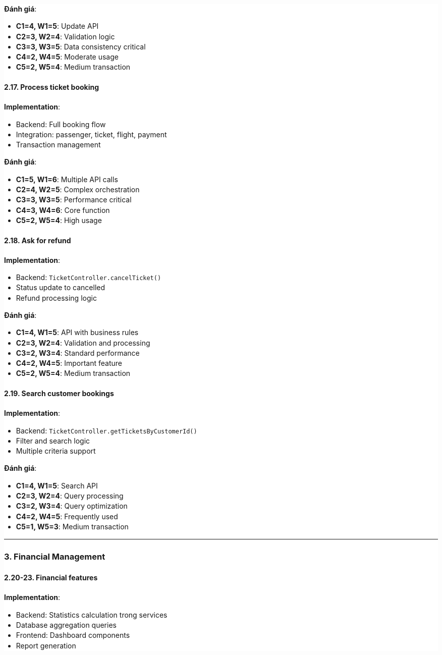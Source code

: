 **Đánh giá**:
- **C1=4, W1=5**: Update API
- **C2=3, W2=4**: Validation logic
- **C3=3, W3=5**: Data consistency critical
- **C4=2, W4=5**: Moderate usage
- **C5=2, W5=4**: Medium transaction

#### 2.17. Process ticket booking
**Implementation**:
- Backend: Full booking flow
- Integration: passenger, ticket, flight, payment
- Transaction management

**Đánh giá**:
- **C1=5, W1=6**: Multiple API calls
- **C2=4, W2=5**: Complex orchestration
- **C3=3, W3=5**: Performance critical
- **C4=3, W4=6**: Core function
- **C5=2, W5=4**: High usage

#### 2.18. Ask for refund
**Implementation**:
- Backend: `TicketController.cancelTicket()`
- Status update to cancelled
- Refund processing logic

**Đánh giá**:
- **C1=4, W1=5**: API with business rules
- **C2=3, W2=4**: Validation and processing
- **C3=2, W3=4**: Standard performance
- **C4=2, W4=5**: Important feature
- **C5=2, W5=4**: Medium transaction

#### 2.19. Search customer bookings
**Implementation**:
- Backend: `TicketController.getTicketsByCustomerId()`
- Filter and search logic
- Multiple criteria support

**Đánh giá**:
- **C1=4, W1=5**: Search API
- **C2=3, W2=4**: Query processing
- **C3=2, W3=4**: Query optimization
- **C4=2, W4=5**: Frequently used
- **C5=1, W5=3**: Medium transaction

---

### 3. Financial Management

#### 2.20-23. Financial features
**Implementation**:
- Backend: Statistics calculation trong services
- Database aggregation queries
- Frontend: Dashboard components
- Report generation
